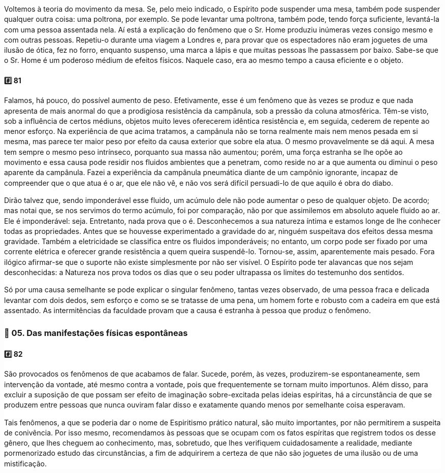 Voltemos à teoria do movimento da mesa. Se, pelo meio indicado, o Espírito pode suspender uma mesa, também pode suspender qualquer outra coisa: uma poltrona, por exemplo. Se pode levantar uma poltrona, também pode, tendo força suficiente, levantá-la com uma pessoa assentada nela. Aí está a explicação do fenômeno que o Sr. Home produziu inúmeras vezes consigo mesmo e com outras pessoas. Repetiu-o durante uma viagem a Londres e, para provar que os espectadores não eram joguetes de uma ilusão de ótica, fez no forro, enquanto suspenso, uma marca a lápis e que muitas pessoas lhe passassem por baixo. Sabe-se que o Sr. Home é um poderoso médium de efeitos físicos. Naquele caso, era ao mesmo tempo a causa eficiente e o objeto.

#### #️⃣ 81

Falamos, há pouco, do possível aumento de peso. Efetivamente, esse é um fenômeno que às vezes se produz e que nada apresenta de mais anormal do que a prodigiosa resistência da campânula, sob a pressão da coluna atmosférica. Têm-se visto, sob a influência de certos médiuns, objetos muito leves oferecerem idêntica resistência e, em seguida, cederem de repente ao menor esforço. Na experiência de que acima tratamos, a campânula não se torna realmente mais nem menos pesada em si mesma, mas parece ter maior peso por efeito da causa exterior que sobre ela atua. O mesmo provavelmente se dá aqui. A mesa tem sempre o mesmo peso intrínseco, porquanto sua massa não aumentou; porém, uma força estranha se lhe opõe ao movimento e essa causa pode residir nos fluidos ambientes que a penetram, como reside no ar a que aumenta ou diminui o peso aparente da campânula. Fazei a experiência da campânula pneumática diante de um campônio ignorante, incapaz de compreender que o que atua é o ar, que ele não vê, e não vos será difícil persuadi-lo de que aquilo é obra do diabo.

Dirão talvez que, sendo imponderável esse fluido, um acúmulo dele não pode aumentar o peso de qualquer objeto. De acordo; mas notai que, se nos servimos do termo acúmulo, foi por comparação, não por que assimilemos em absoluto aquele fluido ao ar. Ele é imponderável: seja. Entretanto, nada prova que o é. Desconhecemos a sua natureza íntima e estamos longe de lhe conhecer todas as propriedades. Antes que se houvesse experimentado a gravidade do ar, ninguém suspeitava dos efeitos dessa mesma gravidade. Também a eletricidade se classifica entre os fluidos imponderáveis; no entanto, um corpo pode ser fixado por uma corrente elétrica e oferecer grande resistência a quem queira suspendê-lo. Tornou-se, assim, aparentemente mais pesado. Fora ilógico afirmar-se que o suporte não existe simplesmente por não ser visível. O Espírito pode ter alavancas que nos sejam desconhecidas: a Natureza nos prova todos os dias que o seu poder ultrapassa os limites do testemunho dos sentidos.

Só por uma causa semelhante se pode explicar o singular fenômeno, tantas vezes observado, de uma pessoa fraca e delicada levantar com dois dedos, sem esforço e como se se tratasse de uma pena, um homem forte e robusto com a cadeira em que está assentado. As intermitências da faculdade provam que a causa é estranha à pessoa que produz o fenômeno.

### 📑 05. Das manifestações físicas espontâneas

#### #️⃣ 82

São provocados os fenômenos de que acabamos de falar. Sucede, porém, às vezes, produzirem-se espontaneamente, sem intervenção da vontade, até mesmo contra a vontade, pois que frequentemente se tornam muito importunos. Além disso, para excluir a suposição de que possam ser efeito de imaginação sobre-excitada pelas ideias espíritas, há a circunstância de que se produzem entre pessoas que nunca ouviram falar disso e exatamente quando menos por semelhante coisa esperavam.

Tais fenômenos, a que se poderia dar o nome de Espiritismo prático natural, são muito importantes, por não permitirem a suspeita de conivência. Por isso mesmo, recomendamos às pessoas que se ocupam com os fatos espíritas que registrem todos os desse gênero, que lhes cheguem ao conhecimento, mas, sobretudo, que lhes verifiquem cuidadosamente a realidade, mediante pormenorizado estudo das circunstâncias, a fim de adquirirem a certeza de que não são joguetes de uma ilusão ou de uma mistificação.
